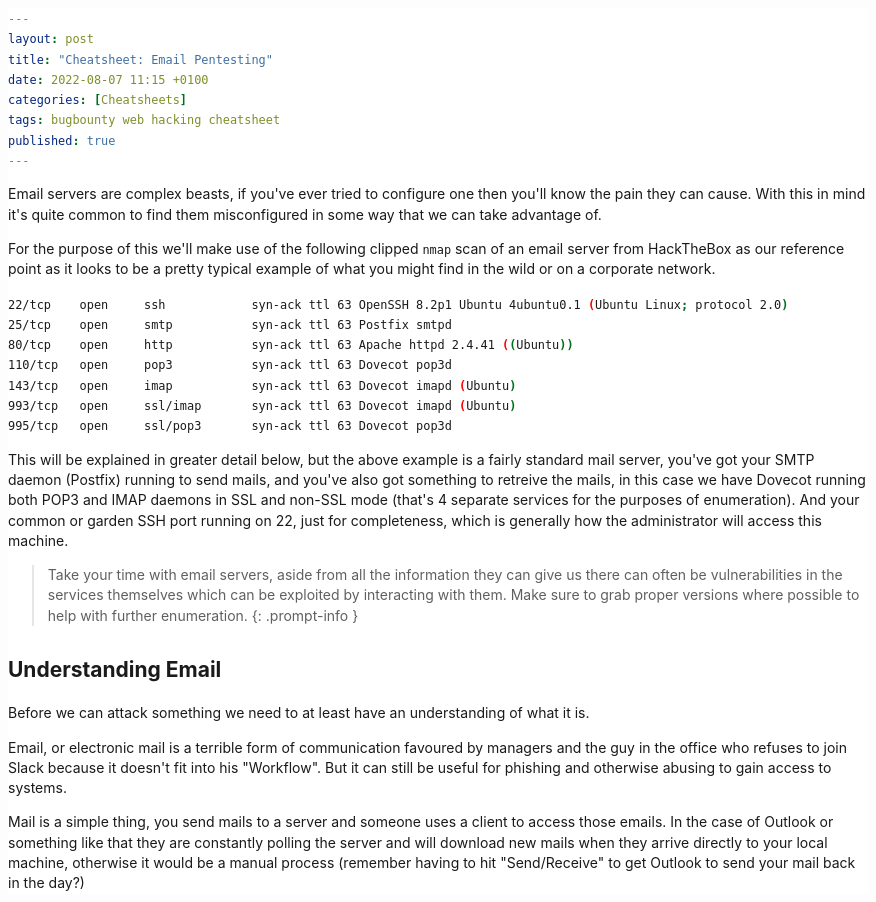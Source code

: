 ```yaml
---
layout: post
title: "Cheatsheet: Email Pentesting"
date: 2022-08-07 11:15 +0100
categories: [Cheatsheets]
tags: bugbounty web hacking cheatsheet
published: true
---
```


Email servers are complex beasts, if you've ever tried to configure one then you'll know the pain they can cause. With this in mind it's quite common to find them misconfigured in some way that we can take advantage of.

For the purpose of this we'll make use of the following clipped `nmap` scan of an email server from HackTheBox as our reference point as it looks to be a pretty typical example of what you might find in the wild or on a corporate network.

```bash
22/tcp    open     ssh            syn-ack ttl 63 OpenSSH 8.2p1 Ubuntu 4ubuntu0.1 (Ubuntu Linux; protocol 2.0)
25/tcp    open     smtp           syn-ack ttl 63 Postfix smtpd
80/tcp    open     http           syn-ack ttl 63 Apache httpd 2.4.41 ((Ubuntu))
110/tcp   open     pop3           syn-ack ttl 63 Dovecot pop3d
143/tcp   open     imap           syn-ack ttl 63 Dovecot imapd (Ubuntu)
993/tcp   open     ssl/imap       syn-ack ttl 63 Dovecot imapd (Ubuntu)
995/tcp   open     ssl/pop3       syn-ack ttl 63 Dovecot pop3d
```

This will be explained in greater detail below, but the above example is a fairly standard mail server, you've got your SMTP daemon (Postfix) running to send mails, and you've also got something to retreive the mails, in this case we have Dovecot running both POP3 and IMAP daemons in SSL and non-SSL mode (that's 4 separate services for the purposes of enumeration). And your common or garden SSH port running on 22, just for completeness, which is generally how the administrator will access this machine.

> Take your time with email servers, aside from all the information they can give us there can often be vulnerabilities in the services themselves which can be exploited by interacting with them. Make sure to grab proper versions where possible to help with further enumeration.
{: .prompt-info }

## Understanding Email

Before we can attack something we need to at least have an understanding of what it is.

Email, or electronic mail is a terrible form of communication favoured by managers and the guy in the office who refuses to join Slack because it doesn't fit into his "Workflow". But it can still be useful for phishing and otherwise abusing to gain access to systems.

Mail is a simple thing, you send mails to a server and someone uses a client to access those emails. In the case of Outlook or something like that they are constantly polling the server and will download new mails when they arrive directly to your local machine, otherwise it would be a manual process (remember having to hit "Send/Receive" to get Outlook to send your mail back in the day?)
